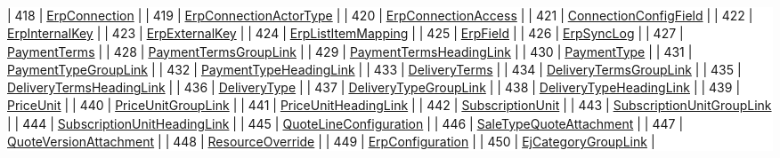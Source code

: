 | 418 | [ErpConnection](../tables/erpconnection.md) |
| 419 | [ErpConnectionActorType](../tables/erpconnectionactortype.md) |
| 420 | [ErpConnectionAccess](../tables/erpconnectionaccess.md) |
| 421 | [ConnectionConfigField](../tables/connectionconfigfield.md) |
| 422 | [ErpInternalKey](../tables/erpinternalkey.md) |
| 423 | [ErpExternalKey](../tables/erpexternalkey.md) |
| 424 | [ErpListItemMapping](../tables/erplistitemmapping.md) |
| 425 | [ErpField](../tables/erpfield.md) |
| 426 | [ErpSyncLog](../tables/erpsynclog.md) |
| 427 | [PaymentTerms](../tables/paymentterms.md) |
| 428 | [PaymentTermsGroupLink](../tables/paymenttermsgrouplink.md) |
| 429 | [PaymentTermsHeadingLink](../tables/paymenttermsheadinglink.md) |
| 430 | [PaymentType](../tables/paymenttype.md) |
| 431 | [PaymentTypeGroupLink](../tables/paymenttypegrouplink.md) |
| 432 | [PaymentTypeHeadingLink](../tables/paymenttypeheadinglink.md) |
| 433 | [DeliveryTerms](../tables/deliveryterms.md) |
| 434 | [DeliveryTermsGroupLink](../tables/deliverytermsgrouplink.md) |
| 435 | [DeliveryTermsHeadingLink](../tables/deliverytermsheadinglink.md) |
| 436 | [DeliveryType](../tables/deliverytype.md) |
| 437 | [DeliveryTypeGroupLink](../tables/deliverytypegrouplink.md) |
| 438 | [DeliveryTypeHeadingLink](../tables/deliverytypeheadinglink.md) |
| 439 | [PriceUnit](../tables/priceunit.md) |
| 440 | [PriceUnitGroupLink](../tables/priceunitgrouplink.md) |
| 441 | [PriceUnitHeadingLink](../tables/priceunitheadinglink.md) |
| 442 | [SubscriptionUnit](../tables/subscriptionunit.md) |
| 443 | [SubscriptionUnitGroupLink](../tables/subscriptionunitgrouplink.md) |
| 444 | [SubscriptionUnitHeadingLink](../tables/subscriptionunitheadinglink.md) |
| 445 | [QuoteLineConfiguration](../tables/quotelineconfiguration.md) |
| 446 | [SaleTypeQuoteAttachment](../tables/saletypequoteattachment.md) |
| 447 | [QuoteVersionAttachment](../tables/quoteversionattachment.md) |
| 448 | [ResourceOverride](../tables/resourceoverride.md) |
| 449 | [ErpConfiguration](../tables/erpconfiguration.md) |
| 450 | [EjCategoryGroupLink](../tables/ejcategorygrouplink.md) |
